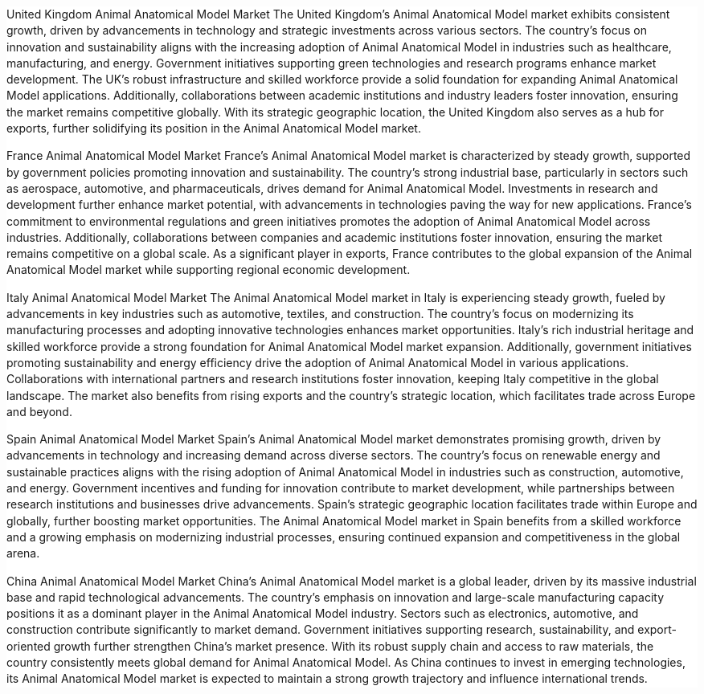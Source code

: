 United Kingdom Animal Anatomical Model Market
The United Kingdom’s Animal Anatomical Model market exhibits consistent growth, driven by advancements in technology and strategic investments across various sectors. The country’s focus on innovation and sustainability aligns with the increasing adoption of Animal Anatomical Model in industries such as healthcare, manufacturing, and energy. Government initiatives supporting green technologies and research programs enhance market development. The UK’s robust infrastructure and skilled workforce provide a solid foundation for expanding Animal Anatomical Model applications. Additionally, collaborations between academic institutions and industry leaders foster innovation, ensuring the market remains competitive globally. With its strategic geographic location, the United Kingdom also serves as a hub for exports, further solidifying its position in the Animal Anatomical Model market.

France Animal Anatomical Model Market
France’s Animal Anatomical Model market is characterized by steady growth, supported by government policies promoting innovation and sustainability. The country’s strong industrial base, particularly in sectors such as aerospace, automotive, and pharmaceuticals, drives demand for Animal Anatomical Model. Investments in research and development further enhance market potential, with advancements in technologies paving the way for new applications. France’s commitment to environmental regulations and green initiatives promotes the adoption of Animal Anatomical Model across industries. Additionally, collaborations between companies and academic institutions foster innovation, ensuring the market remains competitive on a global scale. As a significant player in exports, France contributes to the global expansion of the Animal Anatomical Model market while supporting regional economic development.

Italy Animal Anatomical Model Market
The Animal Anatomical Model market in Italy is experiencing steady growth, fueled by advancements in key industries such as automotive, textiles, and construction. The country’s focus on modernizing its manufacturing processes and adopting innovative technologies enhances market opportunities. Italy’s rich industrial heritage and skilled workforce provide a strong foundation for Animal Anatomical Model market expansion. Additionally, government initiatives promoting sustainability and energy efficiency drive the adoption of Animal Anatomical Model in various applications. Collaborations with international partners and research institutions foster innovation, keeping Italy competitive in the global landscape. The market also benefits from rising exports and the country’s strategic location, which facilitates trade across Europe and beyond.

Spain Animal Anatomical Model Market
Spain’s Animal Anatomical Model market demonstrates promising growth, driven by advancements in technology and increasing demand across diverse sectors. The country’s focus on renewable energy and sustainable practices aligns with the rising adoption of Animal Anatomical Model in industries such as construction, automotive, and energy. Government incentives and funding for innovation contribute to market development, while partnerships between research institutions and businesses drive advancements. Spain’s strategic geographic location facilitates trade within Europe and globally, further boosting market opportunities. The Animal Anatomical Model market in Spain benefits from a skilled workforce and a growing emphasis on modernizing industrial processes, ensuring continued expansion and competitiveness in the global arena.

China Animal Anatomical Model Market
China’s Animal Anatomical Model market is a global leader, driven by its massive industrial base and rapid technological advancements. The country’s emphasis on innovation and large-scale manufacturing capacity positions it as a dominant player in the Animal Anatomical Model industry. Sectors such as electronics, automotive, and construction contribute significantly to market demand. Government initiatives supporting research, sustainability, and export-oriented growth further strengthen China’s market presence. With its robust supply chain and access to raw materials, the country consistently meets global demand for Animal Anatomical Model. As China continues to invest in emerging technologies, its Animal Anatomical Model market is expected to maintain a strong growth trajectory and influence international trends.
